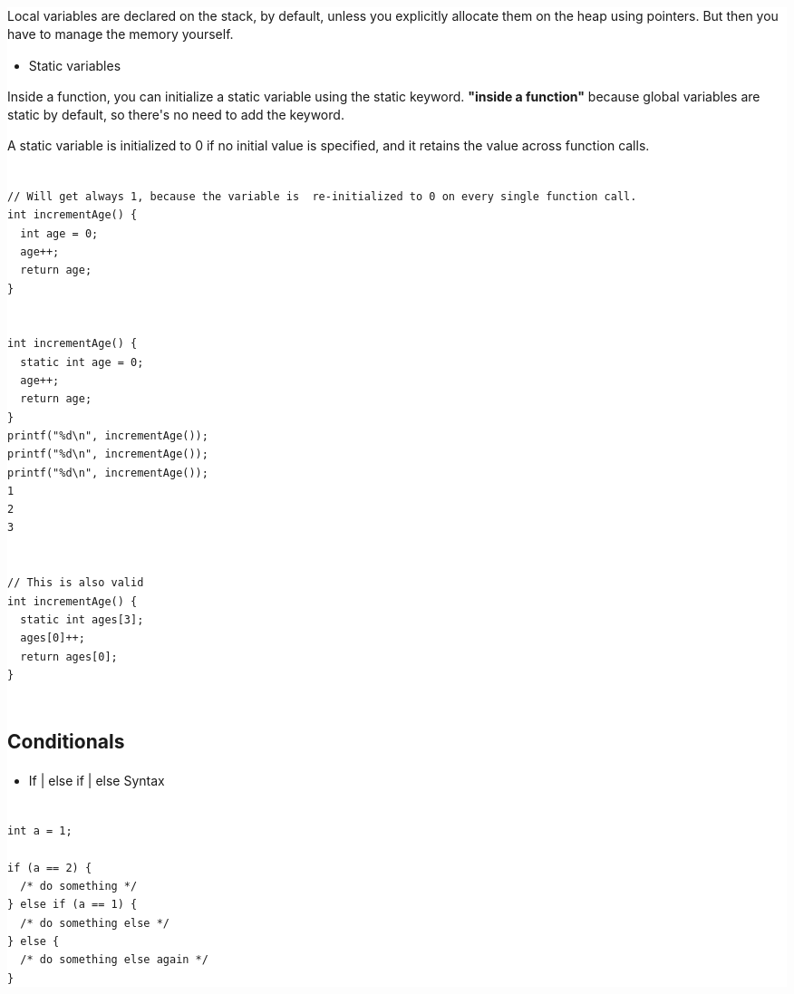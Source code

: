 Local variables are declared on the stack, by default, unless you explicitly allocate them on the heap using pointers. But then you have to manage the memory yourself.


- Static variables

Inside a function, you can initialize a static variable using the static keyword.
**"inside a function"** because global variables are static by default, so there's no need to add the keyword.

A static variable is initialized to 0 if no initial value is specified, and it retains the value across function calls.

```

// Will get always 1, because the variable is  re-initialized to 0 on every single function call.
int incrementAge() {
  int age = 0;
  age++;
  return age;
}


int incrementAge() {
  static int age = 0;
  age++;
  return age;
}
printf("%d\n", incrementAge());
printf("%d\n", incrementAge());
printf("%d\n", incrementAge());
1
2
3


// This is also valid
int incrementAge() {
  static int ages[3];
  ages[0]++;
  return ages[0];
}


```


Conditionals
------------

- If | else if | else Syntax

```

int a = 1;

if (a == 2) {
  /* do something */
} else if (a == 1) {
  /* do something else */
} else {
  /* do something else again */
}

```
